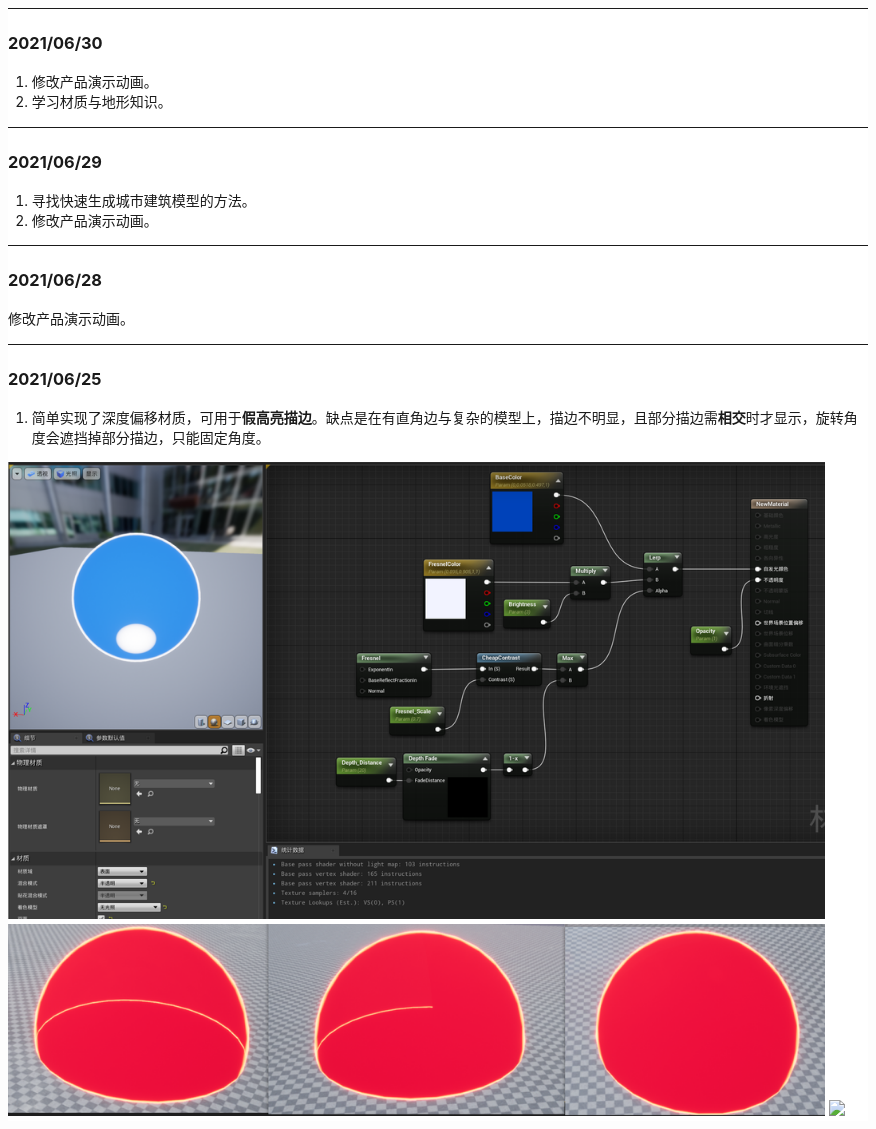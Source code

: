 ***
### 2021/06/30
1. 修改产品演示动画。<br>
2. 学习材质与地形知识。
***
### 2021/06/29
1. 寻找快速生成城市建筑模型的方法。
2. 修改产品演示动画。
***
### 2021/06/28
修改产品演示动画。
***
### 2021/06/25
1. 简单实现了深度偏移材质，可用于**假高亮描边**。缺点是在有直角边与复杂的模型上，描边不明显，且部分描边需**相交**时才显示，旋转角度会遮挡掉部分描边，只能固定角度。
<img src=./images/Material03.png width=95%>
<img src=./images/Material04.png width=95%>
<img src=./images/Material01.gif width=95%>